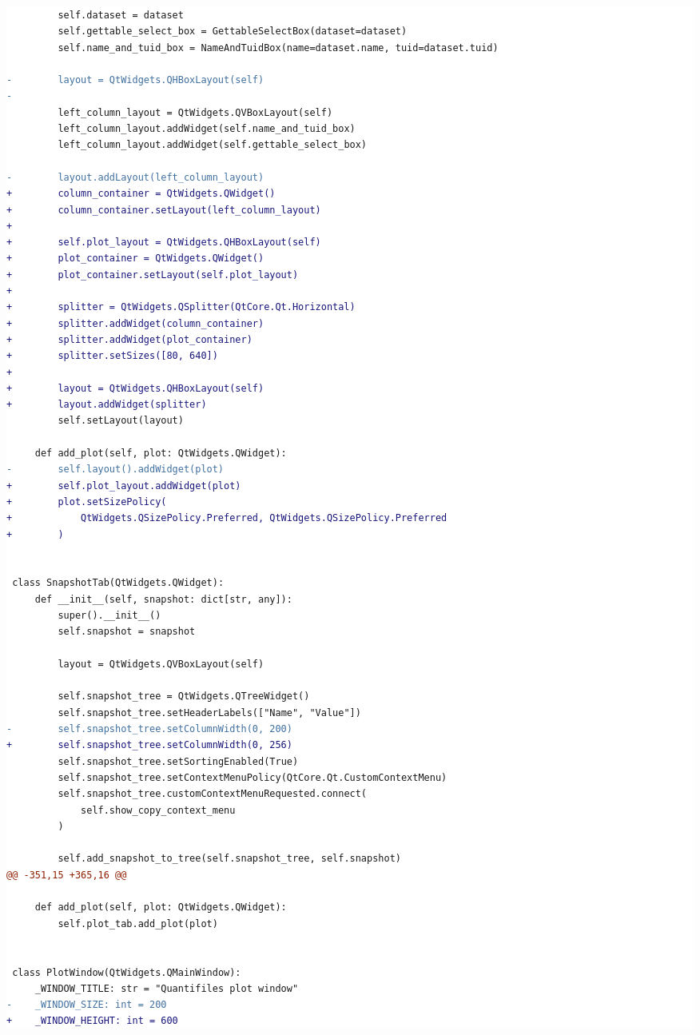 ```diff
         self.dataset = dataset
         self.gettable_select_box = GettableSelectBox(dataset=dataset)
         self.name_and_tuid_box = NameAndTuidBox(name=dataset.name, tuid=dataset.tuid)
 
-        layout = QtWidgets.QHBoxLayout(self)
-
         left_column_layout = QtWidgets.QVBoxLayout(self)
         left_column_layout.addWidget(self.name_and_tuid_box)
         left_column_layout.addWidget(self.gettable_select_box)
 
-        layout.addLayout(left_column_layout)
+        column_container = QtWidgets.QWidget()
+        column_container.setLayout(left_column_layout)
+
+        self.plot_layout = QtWidgets.QHBoxLayout(self)
+        plot_container = QtWidgets.QWidget()
+        plot_container.setLayout(self.plot_layout)
+
+        splitter = QtWidgets.QSplitter(QtCore.Qt.Horizontal)
+        splitter.addWidget(column_container)
+        splitter.addWidget(plot_container)
+        splitter.setSizes([80, 640])
+
+        layout = QtWidgets.QHBoxLayout(self)
+        layout.addWidget(splitter)
         self.setLayout(layout)
 
     def add_plot(self, plot: QtWidgets.QWidget):
-        self.layout().addWidget(plot)
+        self.plot_layout.addWidget(plot)
+        plot.setSizePolicy(
+            QtWidgets.QSizePolicy.Preferred, QtWidgets.QSizePolicy.Preferred
+        )
 
 
 class SnapshotTab(QtWidgets.QWidget):
     def __init__(self, snapshot: dict[str, any]):
         super().__init__()
         self.snapshot = snapshot
 
         layout = QtWidgets.QVBoxLayout(self)
 
         self.snapshot_tree = QtWidgets.QTreeWidget()
         self.snapshot_tree.setHeaderLabels(["Name", "Value"])
-        self.snapshot_tree.setColumnWidth(0, 200)
+        self.snapshot_tree.setColumnWidth(0, 256)
         self.snapshot_tree.setSortingEnabled(True)
         self.snapshot_tree.setContextMenuPolicy(QtCore.Qt.CustomContextMenu)
         self.snapshot_tree.customContextMenuRequested.connect(
             self.show_copy_context_menu
         )
 
         self.add_snapshot_to_tree(self.snapshot_tree, self.snapshot)
@@ -351,15 +365,16 @@
 
     def add_plot(self, plot: QtWidgets.QWidget):
         self.plot_tab.add_plot(plot)
 
 
 class PlotWindow(QtWidgets.QMainWindow):
     _WINDOW_TITLE: str = "Quantifiles plot window"
-    _WINDOW_SIZE: int = 200
+    _WINDOW_HEIGHT: int = 600
```